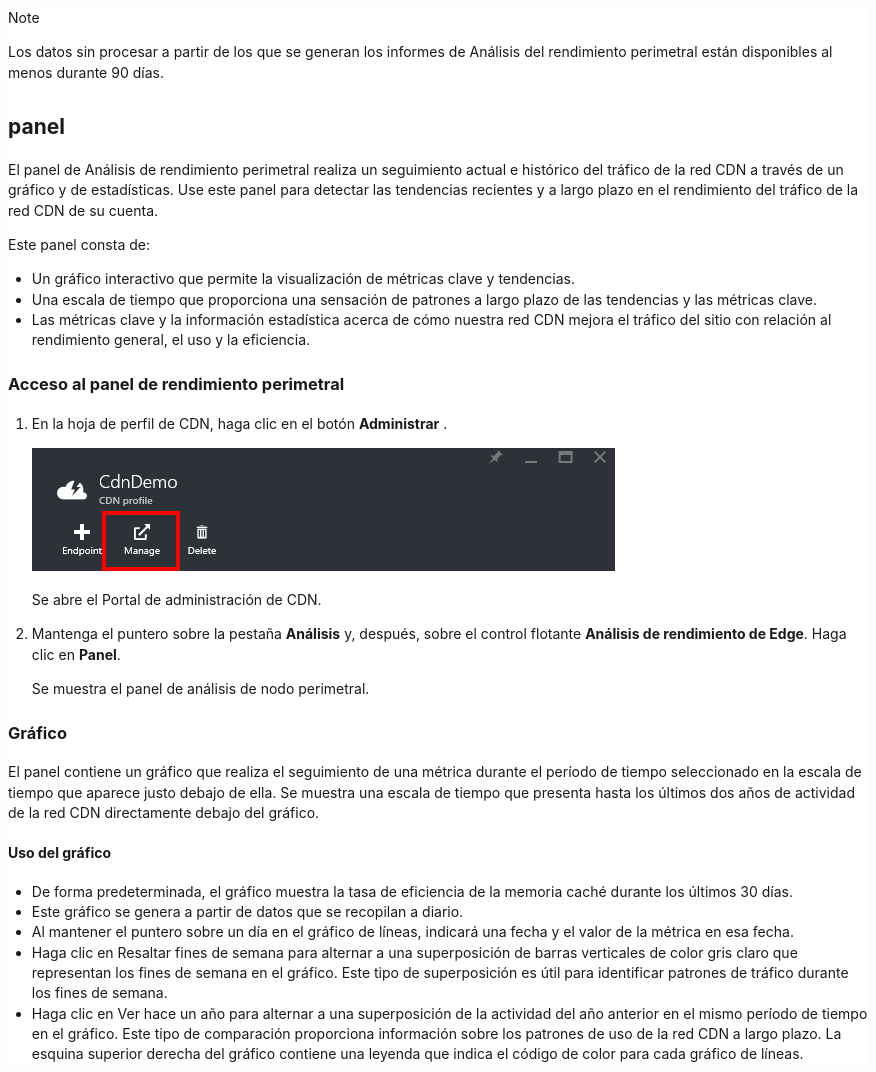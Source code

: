 > [!NOTE]
> Los datos sin procesar a partir de los que se generan los informes de Análisis del rendimiento perimetral están disponibles al menos durante 90 días.
> 
> 

## <a name="dashboard"></a>panel
El panel de Análisis de rendimiento perimetral realiza un seguimiento actual e histórico del tráfico de la red CDN a través de un gráfico y de estadísticas. Use este panel para detectar las tendencias recientes y a largo plazo en el rendimiento del tráfico de la red CDN de su cuenta.

Este panel consta de:

* Un gráfico interactivo que permite la visualización de métricas clave y tendencias.
* Una escala de tiempo que proporciona una sensación de patrones a largo plazo de las tendencias y las métricas clave.
* Las métricas clave y la información estadística acerca de cómo nuestra red CDN mejora el tráfico del sitio con relación al rendimiento general, el uso y la eficiencia.

### <a name="accessing-the-edge-performance-dashboard"></a>Acceso al panel de rendimiento perimetral
1. En la hoja de perfil de CDN, haga clic en el botón **Administrar** .
   
    ![Botón de administración de hoja de perfil de red CDN](./media/cdn-edge-performance/cdn-manage-btn.png)
   
    Se abre el Portal de administración de CDN.
2. Mantenga el puntero sobre la pestaña **Análisis** y, después, sobre el control flotante **Análisis de rendimiento de Edge**.  Haga clic en **Panel**.
   
    Se muestra el panel de análisis de nodo perimetral.

### <a name="chart"></a>Gráfico
El panel contiene un gráfico que realiza el seguimiento de una métrica durante el período de tiempo seleccionado en la escala de tiempo que aparece justo debajo de ella.  Se muestra una escala de tiempo que presenta hasta los últimos dos años de actividad de la red CDN directamente debajo del gráfico.

#### <a name="using-the-chart"></a>Uso del gráfico
* De forma predeterminada, el gráfico muestra la tasa de eficiencia de la memoria caché durante los últimos 30 días.
* Este gráfico se genera a partir de datos que se recopilan a diario.
* Al mantener el puntero sobre un día en el gráfico de líneas, indicará una fecha y el valor de la métrica en esa fecha.
* Haga clic en Resaltar fines de semana para alternar a una superposición de barras verticales de color gris claro que representan los fines de semana en el gráfico. Este tipo de superposición es útil para identificar patrones de tráfico durante los fines de semana.
* Haga clic en Ver hace un año para alternar a una superposición de la actividad del año anterior en el mismo período de tiempo en el gráfico. Este tipo de comparación proporciona información sobre los patrones de uso de la red CDN a largo plazo. La esquina superior derecha del gráfico contiene una leyenda que indica el código de color para cada gráfico de líneas.
